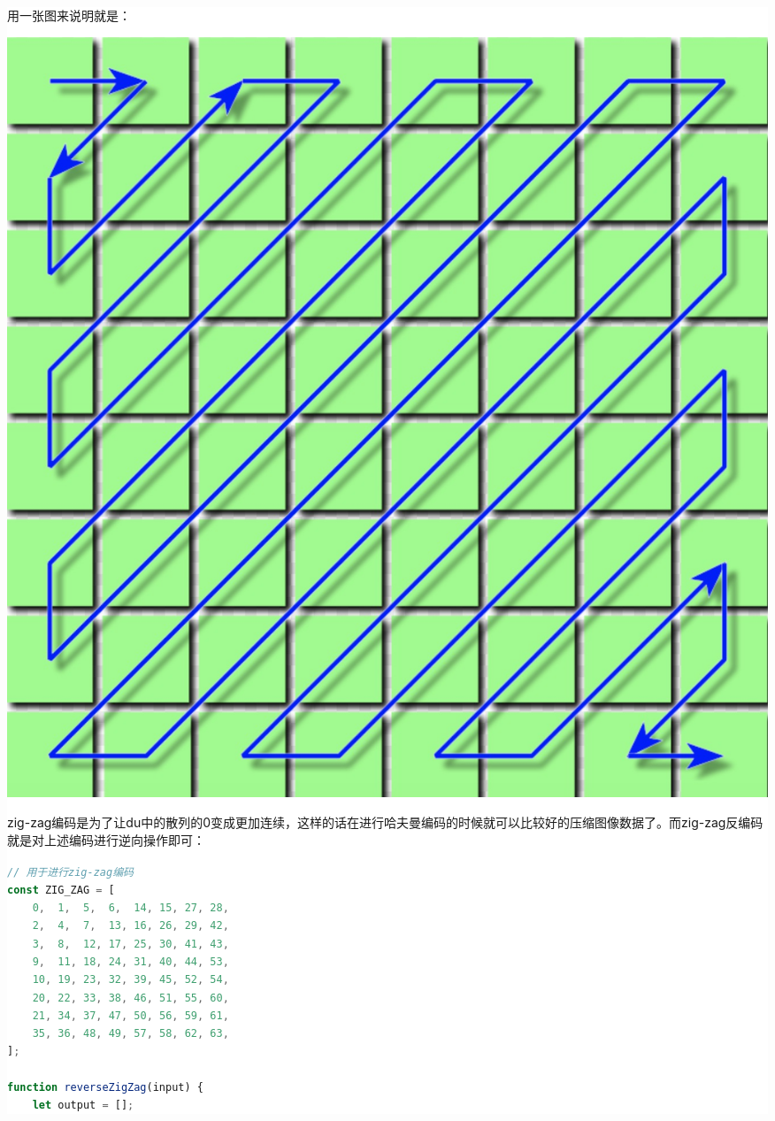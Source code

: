用一张图来说明就是：

![例子](../../images/jpeg_zigzag.jpg)

zig-zag编码是为了让du中的散列的0变成更加连续，这样的话在进行哈夫曼编码的时候就可以比较好的压缩图像数据了。而zig-zag反编码就是对上述编码进行逆向操作即可：

```javascript
// 用于进行zig-zag编码
const ZIG_ZAG = [
    0,  1,  5,  6,  14, 15, 27, 28,
    2,  4,  7,  13, 16, 26, 29, 42,
    3,  8,  12, 17, 25, 30, 41, 43,
    9,  11, 18, 24, 31, 40, 44, 53,
    10, 19, 23, 32, 39, 45, 52, 54,
    20, 22, 33, 38, 46, 51, 55, 60,
    21, 34, 37, 47, 50, 56, 59, 61,
    35, 36, 48, 49, 57, 58, 62, 63,
];

function reverseZigZag(input) {
    let output = [];

```